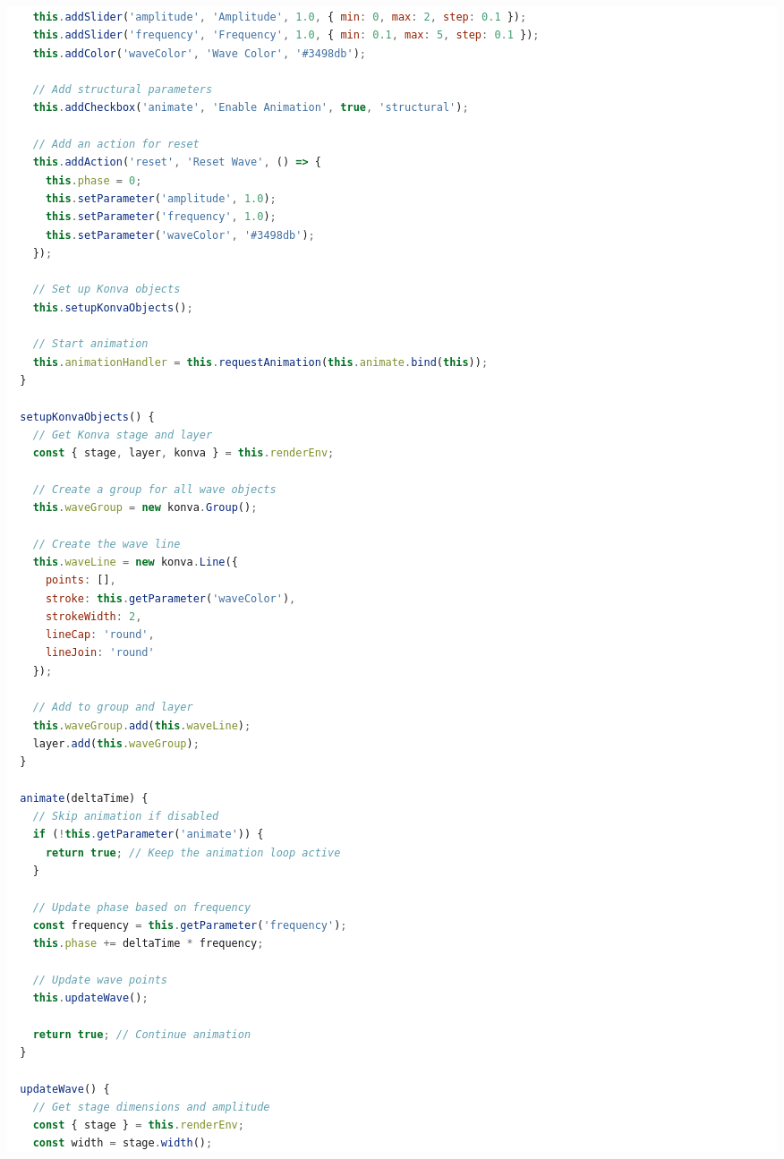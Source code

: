```javascript
    this.addSlider('amplitude', 'Amplitude', 1.0, { min: 0, max: 2, step: 0.1 });
    this.addSlider('frequency', 'Frequency', 1.0, { min: 0.1, max: 5, step: 0.1 });
    this.addColor('waveColor', 'Wave Color', '#3498db');
    
    // Add structural parameters
    this.addCheckbox('animate', 'Enable Animation', true, 'structural');
    
    // Add an action for reset
    this.addAction('reset', 'Reset Wave', () => {
      this.phase = 0;
      this.setParameter('amplitude', 1.0);
      this.setParameter('frequency', 1.0);
      this.setParameter('waveColor', '#3498db');
    });
    
    // Set up Konva objects
    this.setupKonvaObjects();
    
    // Start animation
    this.animationHandler = this.requestAnimation(this.animate.bind(this));
  }
  
  setupKonvaObjects() {
    // Get Konva stage and layer
    const { stage, layer, konva } = this.renderEnv;
    
    // Create a group for all wave objects
    this.waveGroup = new konva.Group();
    
    // Create the wave line
    this.waveLine = new konva.Line({
      points: [],
      stroke: this.getParameter('waveColor'),
      strokeWidth: 2,
      lineCap: 'round',
      lineJoin: 'round'
    });
    
    // Add to group and layer
    this.waveGroup.add(this.waveLine);
    layer.add(this.waveGroup);
  }
  
  animate(deltaTime) {
    // Skip animation if disabled
    if (!this.getParameter('animate')) {
      return true; // Keep the animation loop active
    }
    
    // Update phase based on frequency
    const frequency = this.getParameter('frequency');
    this.phase += deltaTime * frequency;
    
    // Update wave points
    this.updateWave();
    
    return true; // Continue animation
  }
  
  updateWave() {
    // Get stage dimensions and amplitude
    const { stage } = this.renderEnv;
    const width = stage.width();
```